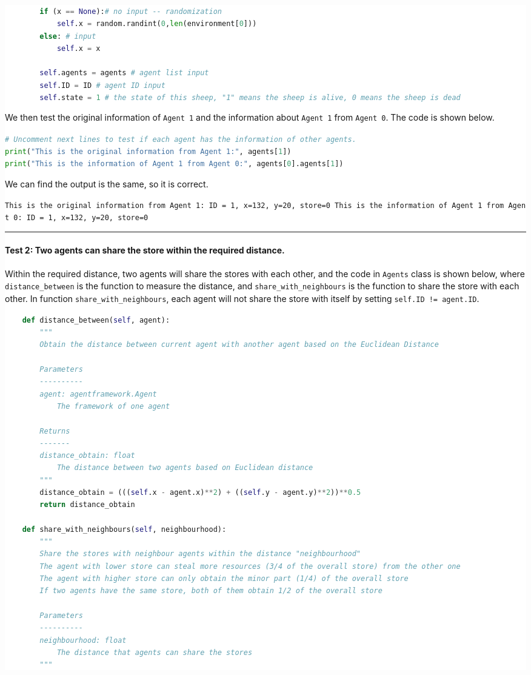 ```python
        if (x == None):# no input -- randomization
            self.x = random.randint(0,len(environment[0]))
        else: # input
            self.x = x

        self.agents = agents # agent list input
        self.ID = ID # agent ID input
        self.state = 1 # the state of this sheep, "1" means the sheep is alive, 0 means the sheep is dead 
```

We then test the original information of `Agent 1` and the information about `Agent 1` from `Agent 0`. The code is shown below.

```python
# Uncomment next lines to test if each agent has the information of other agents.
print("This is the original information from Agent 1:", agents[1])
print("This is the information of Agent 1 from Agent 0:", agents[0].agents[1])
```

We can find the output is the same, so it is correct.

`This is the original information from Agent 1: ID = 1, x=132, y=20, store=0
This is the information of Agent 1 from Agent 0: ID = 1, x=132, y=20, store=0`

---

#### Test 2: Two agents can share the store within the required distance.

Within the required distance, two agents will share the stores with each other, and the code in `Agents` class is shown below, where `distance_between` is the function to measure the distance, and `share_with_neighbours` is the function to share the store with each other. In function `share_with_neighbours`, each agent will not share the store with itself by setting `self.ID != agent.ID`.

```python
    def distance_between(self, agent):
        """
        Obtain the distance between current agent with another agent based on the Euclidean Distance
        
        Parameters
        ----------
        agent: agentframework.Agent
            The framework of one agent
            
        Returns
        -------
        distance_obtain: float
            The distance between two agents based on Euclidean distance
        """
        distance_obtain = (((self.x - agent.x)**2) + ((self.y - agent.y)**2))**0.5
        return distance_obtain
    
    def share_with_neighbours(self, neighbourhood):
        """
        Share the stores with neighbour agents within the distance "neighbourhood"
        The agent with lower store can steal more resources (3/4 of the overall store) from the other one
        The agent with higher store can only obtain the minor part (1/4) of the overall store
        If two agents have the same store, both of them obtain 1/2 of the overall store
        
        Parameters
        ----------
        neighbourhood: float
            The distance that agents can share the stores
        """
```